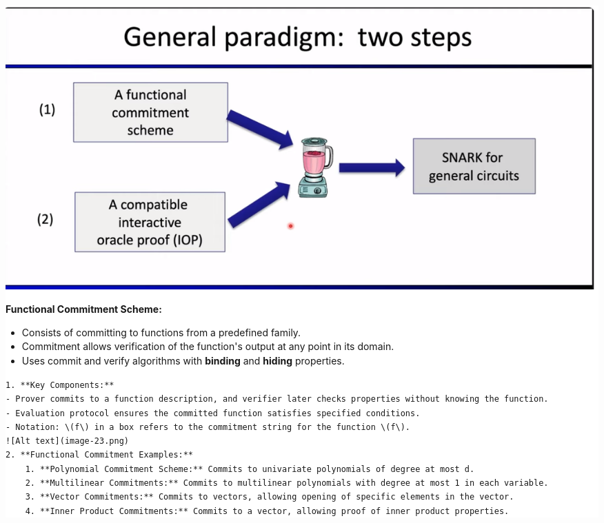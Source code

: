 ![Alt text](image-22.png)

  **Functional Commitment Scheme:**
   - Consists of committing to functions from a predefined family.
   - Commitment allows verification of the function's output at any point in its domain.
   - Uses commit and verify algorithms with **binding** and **hiding** properties.

    1. **Key Components:**
    - Prover commits to a function description, and verifier later checks properties without knowing the function.
    - Evaluation protocol ensures the committed function satisfies specified conditions.
    - Notation: \(f\) in a box refers to the commitment string for the function \(f\).
    ![Alt text](image-23.png)
    2. **Functional Commitment Examples:**
        1. **Polynomial Commitment Scheme:** Commits to univariate polynomials of degree at most d.
        2. **Multilinear Commitments:** Commits to multilinear polynomials with degree at most 1 in each variable.
        3. **Vector Commitments:** Commits to vectors, allowing opening of specific elements in the vector.
        4. **Inner Product Commitments:** Commits to a vector, allowing proof of inner product properties.
